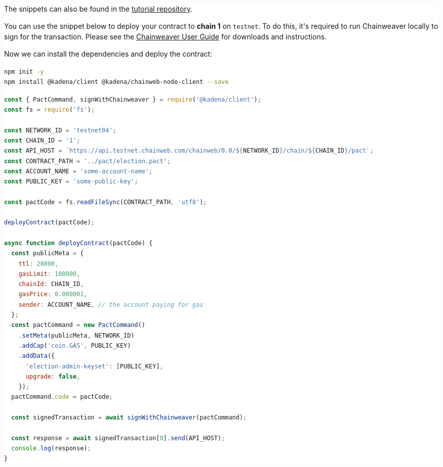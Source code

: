 The snippets can also be found in the
[tutorial repository](https://github.com/kadena-community/voting-dapp).

You can use the snippet below to deploy your contract to **chain 1** on
`testnet`. To do this, it's required to run Chainweaver locally to sign for the
transaction. Please see the
[Chainweaver User Guide](/docs/kadena/wallets/chainweaver) for downloads and
instructions.

Now we can install the dependencies and deploy the contract:

```bash
npm init -y
npm install @kadena/client @kadena/chainweb-node-client --save
```

```js
const { PactCommand, signWithChainweaver } = require('@kadena/client');
const fs = require('fs');

const NETWORK_ID = 'testnet04';
const CHAIN_ID = '1';
const API_HOST = `https://api.testnet.chainweb.com/chainweb/0.0/${NETWORK_ID}/chain/${CHAIN_ID}/pact`;
const CONTRACT_PATH = '../pact/election.pact';
const ACCOUNT_NAME = 'some-account-name';
const PUBLIC_KEY = 'some-public-key';

const pactCode = fs.readFileSync(CONTRACT_PATH, 'utf8');

deployContract(pactCode);

async function deployContract(pactCode) {
  const publicMeta = {
    ttl: 28000,
    gasLimit: 100000,
    chainId: CHAIN_ID,
    gasPrice: 0.000001,
    sender: ACCOUNT_NAME, // the account paying for gas
  };
  const pactCommand = new PactCommand()
    .setMeta(publicMeta, NETWORK_ID)
    .addCap('coin.GAS', PUBLIC_KEY)
    .addData({
      'election-admin-keyset': [PUBLIC_KEY],
      upgrade: false,
    });
  pactCommand.code = pactCode;

  const signedTransaction = await signWithChainweaver(pactCommand);

  const response = await signedTransaction[0].send(API_HOST);
  console.log(response);
}
```
